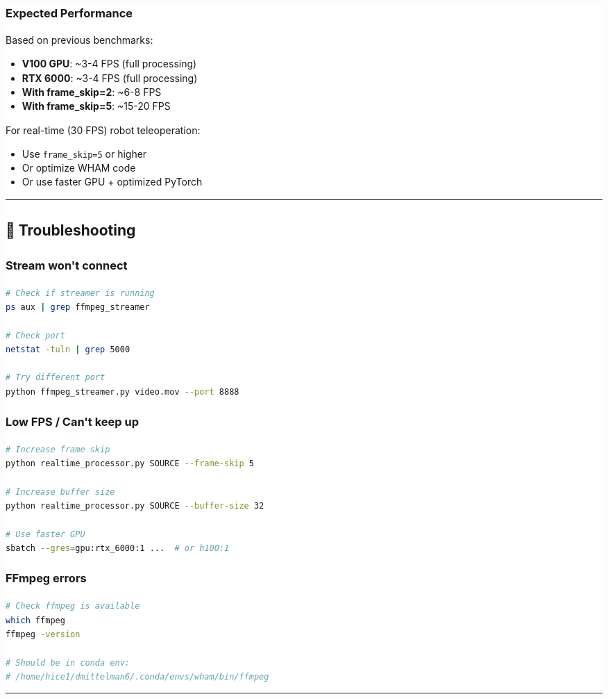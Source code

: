 ### Expected Performance

Based on previous benchmarks:
- **V100 GPU**: ~3-4 FPS (full processing)
- **RTX 6000**: ~3-4 FPS (full processing)
- **With frame_skip=2**: ~6-8 FPS
- **With frame_skip=5**: ~15-20 FPS

For real-time (30 FPS) robot teleoperation:
- Use `frame_skip=5` or higher
- Or optimize WHAM code
- Or use faster GPU + optimized PyTorch

---

## 🔧 Troubleshooting

### Stream won't connect

```bash
# Check if streamer is running
ps aux | grep ffmpeg_streamer

# Check port
netstat -tuln | grep 5000

# Try different port
python ffmpeg_streamer.py video.mov --port 8888
```

### Low FPS / Can't keep up

```bash
# Increase frame skip
python realtime_processor.py SOURCE --frame-skip 5

# Increase buffer size
python realtime_processor.py SOURCE --buffer-size 32

# Use faster GPU
sbatch --gres=gpu:rtx_6000:1 ...  # or h100:1
```

### FFmpeg errors

```bash
# Check ffmpeg is available
which ffmpeg
ffmpeg -version

# Should be in conda env:
# /home/hice1/dmittelman6/.conda/envs/wham/bin/ffmpeg
```

---